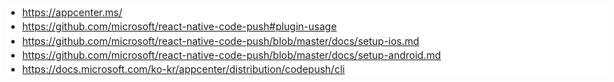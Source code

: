 -   https://appcenter.ms/
-   https://github.com/microsoft/react-native-code-push#plugin-usage
-   https://github.com/microsoft/react-native-code-push/blob/master/docs/setup-ios.md
-   https://github.com/microsoft/react-native-code-push/blob/master/docs/setup-android.md
-   https://docs.microsoft.com/ko-kr/appcenter/distribution/codepush/cli
